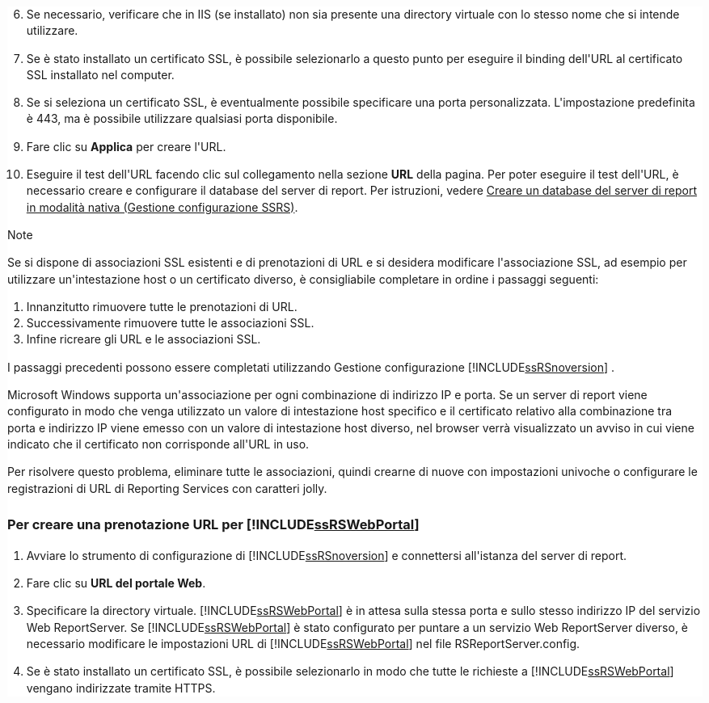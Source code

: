 6.  Se necessario, verificare che in IIS (se installato) non sia presente una directory virtuale con lo stesso nome che si intende utilizzare.  
  
7.  Se è stato installato un certificato SSL, è possibile selezionarlo a questo punto per eseguire il binding dell'URL al certificato SSL installato nel computer.  
  
8.  Se si seleziona un certificato SSL, è eventualmente possibile specificare una porta personalizzata. L'impostazione predefinita è 443, ma è possibile utilizzare qualsiasi porta disponibile.  
  
9. Fare clic su **Applica** per creare l'URL.  
  
10. Eseguire il test dell'URL facendo clic sul collegamento nella sezione **URL** della pagina. Per poter eseguire il test dell'URL, è necessario creare e configurare il database del server di report. Per istruzioni, vedere [Creare un database del server di report in modalità nativa &#40;Gestione configurazione SSRS&#41;](../../reporting-services/install-windows/ssrs-report-server-create-a-native-mode-report-server-database.md).  

> [!NOTE]  
>  Se si dispone di associazioni SSL esistenti e di prenotazioni di URL e si desidera modificare l'associazione SSL, ad esempio per utilizzare un'intestazione host o un certificato diverso, è consigliabile completare in ordine i passaggi seguenti:  
>   
>  1.  Innanzitutto rimuovere tutte le prenotazioni di URL.  
> 2.  Successivamente rimuovere tutte le associazioni SSL.  
> 3.  Infine ricreare gli URL e le associazioni SSL.  
>   
>  I passaggi precedenti possono essere completati utilizzando Gestione configurazione [!INCLUDE[ssRSnoversion](../../includes/ssrsnoversion-md.md)] .  
>   
>  Microsoft Windows supporta un'associazione per ogni combinazione di indirizzo IP e porta. Se un server di report viene configurato in modo che venga utilizzato un valore di intestazione host specifico e il certificato relativo alla combinazione tra porta e indirizzo IP viene emesso con un valore di intestazione host diverso, nel browser verrà visualizzato un avviso in cui viene indicato che il certificato non corrisponde all'URL in uso.  
>   
>  Per risolvere questo problema, eliminare tutte le associazioni, quindi crearne di nuove con impostazioni univoche o configurare le registrazioni di URL di Reporting Services con caratteri jolly.
  
### <a name="to-create-a-url-reservation-for-the-includessrswebportalincludesssrswebportalmd"></a>Per creare una prenotazione URL per [!INCLUDE[ssRSWebPortal](../../includes/ssrswebportal.md)]  
  
1.  Avviare lo strumento di configurazione di [!INCLUDE[ssRSnoversion](../../includes/ssrsnoversion-md.md)] e connettersi all'istanza del server di report.  
  
2.  Fare clic su **URL del portale Web**.  
  
3.  Specificare la directory virtuale. [!INCLUDE[ssRSWebPortal](../../includes/ssrswebportal.md)] è in attesa sulla stessa porta e sullo stesso indirizzo IP del servizio Web ReportServer. Se [!INCLUDE[ssRSWebPortal](../../includes/ssrswebportal.md)] è stato configurato per puntare a un servizio Web ReportServer diverso, è necessario modificare le impostazioni URL di [!INCLUDE[ssRSWebPortal](../../includes/ssrswebportal.md)] nel file RSReportServer.config.  
  
4.  Se è stato installato un certificato SSL, è possibile selezionarlo in modo che tutte le richieste a [!INCLUDE[ssRSWebPortal](../../includes/ssrswebportal.md)] vengano indirizzate tramite HTTPS.  
  